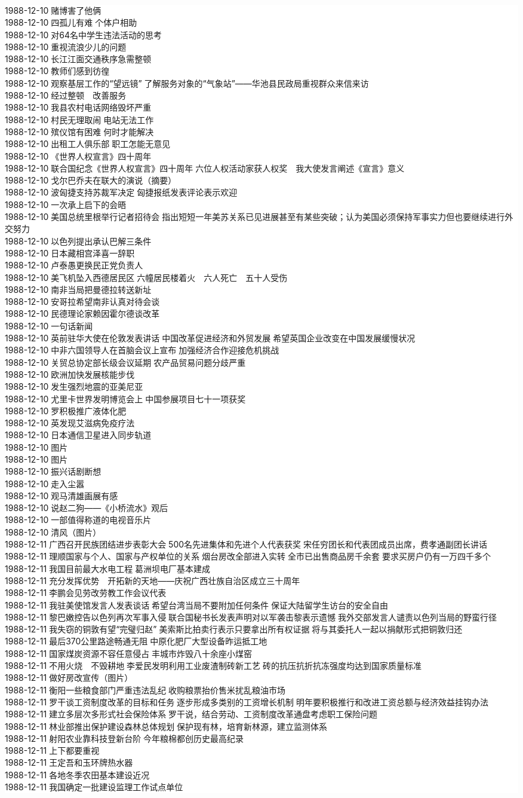 1988-12-10 赌博害了他俩  
1988-12-10 四孤儿有难  个体户相助  
1988-12-10 对64名中学生违法活动的思考  
1988-12-10 重视流浪少儿的问题  
1988-12-10 长江江面交通秩序急需整顿  
1988-12-10 教师们感到彷徨  
1988-12-10 观察基层工作的“望远镜”  了解服务对象的“气象站”——华池县民政局重视群众来信来访  
1988-12-10 经过整顿　改善服务  
1988-12-10 我县农村电话网络毁坏严重  
1988-12-10 村民无理取闹  电站无法工作  
1988-12-10 殡仪馆有困难  何时才能解决  
1988-12-10 出租工人俱乐部  职工怎能无意见  
1988-12-10 《世界人权宣言》四十周年  
1988-12-10 联合国纪念《世界人权宣言》四十周年  六位人权活动家获人权奖　我大使发言阐述《宣言》意义  
1988-12-10 戈尔巴乔夫在联大的演说（摘要）  
1988-12-10 波匈捷支持苏裁军决定  匈捷报纸发表评论表示欢迎  
1988-12-10 一次承上启下的会晤  
1988-12-10 美国总统里根举行记者招待会  指出短短一年美苏关系已见进展甚至有某些突破；认为美国必须保持军事实力但也要继续进行外交努力  
1988-12-10 以色列提出承认巴解三条件  
1988-12-10 日本藏相宫泽喜一辞职  
1988-12-10 卢泰愚更换民正党负责人  
1988-12-10 美飞机坠入西德居民区  六幢居民楼着火　六人死亡　五十人受伤  
1988-12-10 南非当局把曼德拉转送新址  
1988-12-10 安哥拉希望南非认真对待会谈  
1988-12-10 民德理论家赖因霍尔德谈改革  
1988-12-10 一句话新闻  
1988-12-10 英前驻华大使在伦敦发表讲话  中国改革促进经济和外贸发展  希望英国企业改变在中国发展缓慢状况  
1988-12-10 中非六国领导人在首脑会议上宣布  加强经济合作迎接危机挑战  
1988-12-10 关贸总协定部长级会议延期  农产品贸易问题分歧严重  
1988-12-10 欧洲加快发展核能步伐  
1988-12-10 发生强烈地震的亚美尼亚  
1988-12-10 尤里卡世界发明博览会上  中国参展项目七十一项获奖  
1988-12-10 罗积极推广液体化肥  
1988-12-10 英发现艾滋病免疫疗法  
1988-12-10 日本通信卫星进入同步轨道  
1988-12-10 图片  
1988-12-10 图片  
1988-12-10 振兴话剧断想  
1988-12-10 走入尘嚣  
1988-12-10 观马清雄画展有感  
1988-12-10 说赵二狗——《小桥流水》观后  
1988-12-10 一部值得称道的电视音乐片  
1988-12-10 清风（图片）  
1988-12-11 广西召开民族团结进步表彰大会  500名先进集体和先进个人代表获奖  宋任穷团长和代表团成员出席，费孝通副团长讲话  
1988-12-11 理顺国家与个人、国家与产权单位的关系  烟台房改全部进入实转  全市已出售商品房千余套  要求买房户仍有一万四千多个  
1988-12-11 我国目前最大水电工程  葛洲坝电厂基本建成  
1988-12-11 充分发挥优势　开拓新的天地——庆祝广西壮族自治区成立三十周年  
1988-12-11 李鹏会见劳改劳教工作会议代表  
1988-12-11 我驻美使馆发言人发表谈话  希望台湾当局不要附加任何条件  保证大陆留学生访台的安全自由  
1988-12-11 黎巴嫩控告以色列再次军事入侵  联合国秘书长发表声明对以军袭击黎表示遗憾  我外交部发言人谴责以色列当局的野蛮行径  
1988-12-11 我失窃的铜敦有望“完璧归赵”  美索斯比拍卖行表示只要拿出所有权证据  将与其委托人一起以捐献形式把铜敦归还  
1988-12-11 最后370公里路途畅通无阻  中原化肥厂大型设备昨运抵工地  
1988-12-11 国家煤炭资源不容任意侵占  丰城市炸毁八十余座小煤窑  
1988-12-11 不用火烧　不毁耕地  李爱民发明利用工业废渣制砖新工艺  砖的抗压抗折抗冻强度均达到国家质量标准  
1988-12-11 做好房改宣传（图片）  
1988-12-11 衡阳一些粮食部门严重违法乱纪  收购粮票抬价售米扰乱粮油市场  
1988-12-11 罗干谈工资制度改革的目标和任务  逐步形成多类别的工资增长机制  明年要积极推行和改进工资总额与经济效益挂钩办法  
1988-12-11 建立多层次多形式社会保险体系  罗干说，结合劳动、工资制度改革通盘考虑职工保险问题  
1988-12-11 林业部推出保护建设森林总体规划  保护现有林，培育新林源，建立监测体系  
1988-12-11 射阳农业靠科技登新台阶  今年粮棉都创历史最高纪录  
1988-12-11 上下都要重视  
1988-12-11 王定吾和玉环牌热水器  
1988-12-11 各地冬季农田基本建设近况  
1988-12-11 我国确定一批建设监理工作试点单位  